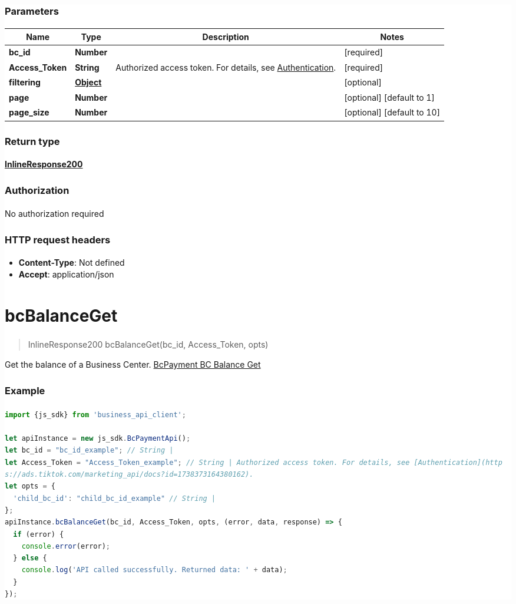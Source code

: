 ### Parameters

Name | Type | Description  | Notes
------------- | ------------- | ------------- | -------------
 **bc_id** | **Number**|  |[required]  
 **Access_Token** | **String**| Authorized access token. For details, see [Authentication](https://ads.tiktok.com/marketing_api/docs?id&#x3D;1738373164380162). |[required]  
 **filtering** | [**Object**](Object.md)|  | [optional] 
 **page** | **Number**|  | [optional] [default to 1]
 **page_size** | **Number**|  | [optional] [default to 10]

### Return type

[**InlineResponse200**](InlineResponse200.md)

### Authorization

No authorization required

### HTTP request headers

 - **Content-Type**: Not defined
 - **Accept**: application/json

<a name="bcBalanceGet"></a>
# **bcBalanceGet**
> InlineResponse200 bcBalanceGet(bc_id, Access_Token, opts)

Get the balance of a Business Center. [BcPayment BC Balance Get](https://business-api.tiktok.com/portal/docs?id&#x3D;1739939128198145)

### Example
```javascript
import {js_sdk} from 'business_api_client';

let apiInstance = new js_sdk.BcPaymentApi();
let bc_id = "bc_id_example"; // String | 
let Access_Token = "Access_Token_example"; // String | Authorized access token. For details, see [Authentication](https://ads.tiktok.com/marketing_api/docs?id=1738373164380162).
let opts = { 
  'child_bc_id': "child_bc_id_example" // String | 
};
apiInstance.bcBalanceGet(bc_id, Access_Token, opts, (error, data, response) => {
  if (error) {
    console.error(error);
  } else {
    console.log('API called successfully. Returned data: ' + data);
  }
});
```
